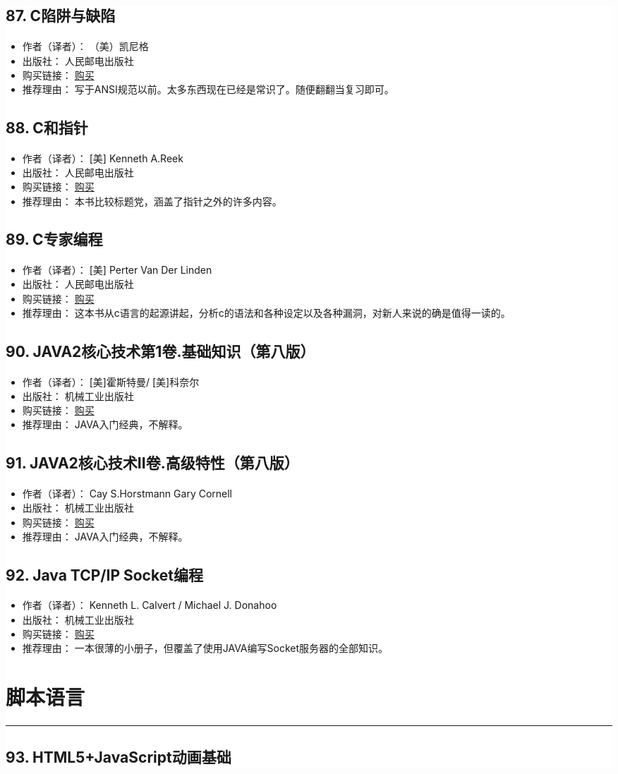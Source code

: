 ## 87.  C陷阱与缺陷 

- 作者（译者）： （美）凯尼格
- 出版社： 人民邮电出版社
- 购买链接： [购买](http://product.dangdang.com/20105315.html)
- 推荐理由： 写于ANSI规范以前。太多东西现在已经是常识了。随便翻翻当复习即可。

## 88.  C和指针 

- 作者（译者）： [美] Kenneth A.Reek
- 出版社： 人民邮电出版社
- 购买链接： [购买](http://product.dangdang.com/20165942.html)
- 推荐理由： 本书比较标题党，涵盖了指针之外的许多内容。

## 89.  C专家编程 

- 作者（译者）： [美] Perter Van Der Linden
- 出版社： 人民邮电出版社
- 购买链接： [购买](http://product.dangdang.com/20105286.html)
- 推荐理由： 这本书从c语言的起源讲起，分析c的语法和各种设定以及各种漏洞，对新人来说的确是值得一读的。

## 90.  JAVA2核心技术第1卷.基础知识（第八版） 

- 作者（译者）： [美]霍斯特曼/ [美]科奈尔
- 出版社： 机械工业出版社
- 购买链接： [购买](http://item.jd.com/11345721.html)
- 推荐理由： JAVA入门经典，不解释。

## 91.  JAVA2核心技术II卷.高级特性（第八版） 

- 作者（译者）： Cay S.Horstmann Gary Cornell
- 出版社： 机械工业出版社
- 购买链接： [购买](http://item.jd.com/11409707.html)
- 推荐理由： JAVA入门经典，不解释。

## 92.  Java TCP/IP Socket编程 

- 作者（译者）： Kenneth L. Calvert / Michael J. Donahoo
- 出版社： 机械工业出版社
- 购买链接： [购买](http://item.jd.com/10058940.html)
- 推荐理由： 一本很薄的小册子，但覆盖了使用JAVA编写Socket服务器的全部知识。

#  脚本语言 

----

## 93.  HTML5+JavaScript动画基础 


[1]: https://blog.zengrong.net/post/2405.html
[2]: https://blog.zengrong.net/post/2406.html